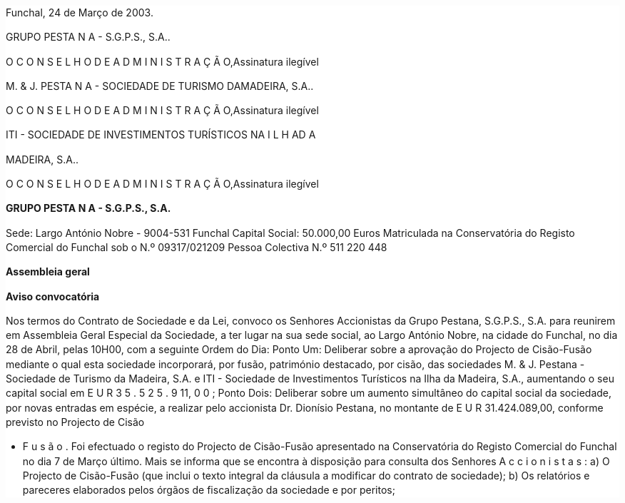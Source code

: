 
Funchal, 24 de Março de 2003.


GRUPO PESTA N A - S.G.P.S., S.A..


O C O N S E L H O D E A D M I N I S T R A Ç Ã O,Assinatura ilegível


M. & J. PESTA N A - SOCIEDADE DE TURISMO DAMADEIRA, S.A..


O C O N S E L H O D E A D M I N I S T R A Ç Ã O,Assinatura ilegível


ITI - SOCIEDADE DE INVESTIMENTOS TURÍSTICOS NA I L H AD A

MADEIRA, S.A..


O C O N S E L H O D E A D M I N I S T R A Ç Ã O,Assinatura ilegível


**GRUPO PESTA N A - S.G.P.S., S.A.**


Sede: Largo António Nobre - 9004-531 Funchal
Capital Social: 50.000,00 Euros
Matriculada na Conservatória do Registo Comercial do
Funchal sob o N.º 09317/021209
Pessoa Colectiva N.º 511 220 448


**Assembleia geral**


**Aviso convocatória**


Nos termos do Contrato de Sociedade e da Lei, convoco os
Senhores Accionistas da Grupo Pestana, S.G.P.S., S.A. para
reunirem em Assembleia Geral Especial da Sociedade, a ter
lugar na sua sede social, ao Largo António Nobre, na cidade do
Funchal, no dia 28 de Abril, pelas 10H00, com a seguinte Ordem
do Dia:
Ponto Um: Deliberar sobre a aprovação do Projecto de
Cisão-Fusão mediante o qual esta sociedade incorporará, por
fusão, património destacado, por cisão, das sociedades M. & J.
Pestana - Sociedade de Turismo da Madeira, S.A. e ITI - Sociedade de Investimentos Turísticos na Ilha da Madeira, S.A.,
aumentando o seu capital social em E U R 3 5 . 5 2 5 . 9 11, 0 0 ;
Ponto Dois: Deliberar sobre um aumento simultâneo do
capital social da sociedade, por novas entradas em espécie, a
realizar pelo accionista Dr. Dionísio Pestana, no montante de
E U R 31.424.089,00, conforme previsto no Projecto de Cisão
- F u s ã o .
Foi efectuado o registo do Projecto de Cisão-Fusão apresentado na Conservatória do Registo Comercial do Funchal no
dia 7 de Março último.
Mais se informa que se encontra à disposição para consulta
dos Senhores A c c i o n i s t a s :
a) O Projecto de Cisão-Fusão (que inclui o texto integral
da cláusula a modificar do contrato de sociedade);
b) Os relatórios e pareceres elaborados pelos órgãos de
fiscalização da sociedade e por peritos;
